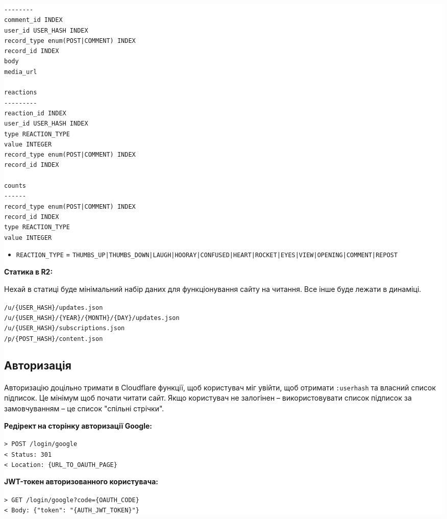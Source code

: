 ```
--------
comment_id INDEX
user_id USER_HASH INDEX
record_type enum(POST|COMMENT) INDEX
record_id INDEX
body
media_url

reactions
---------
reaction_id INDEX
user_id USER_HASH INDEX
type REACTION_TYPE
value INTEGER
record_type enum(POST|COMMENT) INDEX
record_id INDEX

counts
------
record_type enum(POST|COMMENT) INDEX
record_id INDEX
type REACTION_TYPE
value INTEGER
```

- `REACTION_TYPE` = `THUMBS_UP|THUMBS_DOWN|LAUGH|HOORAY|CONFUSED|HEART|ROCKET|EYES|VIEW|OPENING|COMMENT|REPOST`

**Статика в R2:**

Нехай в статиці буде мінімальний набір даних для функціонування сайту на читання. Все інше буде лежати в динаміці.

```
/u/{USER_HASH}/updates.json
/u/{USER_HASH}/{YEAR}/{MONTH}/{DAY}/updates.json
/u/{USER_HASH}/subscriptions.json
/p/{POST_HASH}/content.json
```

## Авторизація

Авторизацію доцільно тримати в Cloudflare функції, щоб користувач міг увійти, щоб отримати `:userhash` та власний список підписок. Це мінімум щоб почати читати сайт. Якщо користувач не залогінен – використовувати список підписок за замовчуванням – це список "спільні стрічки".

**Редірект на сторінку авторизації Google:**
```
> POST /login/google
< Status: 301
< Location: {URL_TO_OAUTH_PAGE}
```

**JWT-токен авторизованного користувача:**
```
> GET /login/google?code={OAUTH_CODE}
< Body: {"token": "{AUTH_JWT_TOKEN}"}
```
